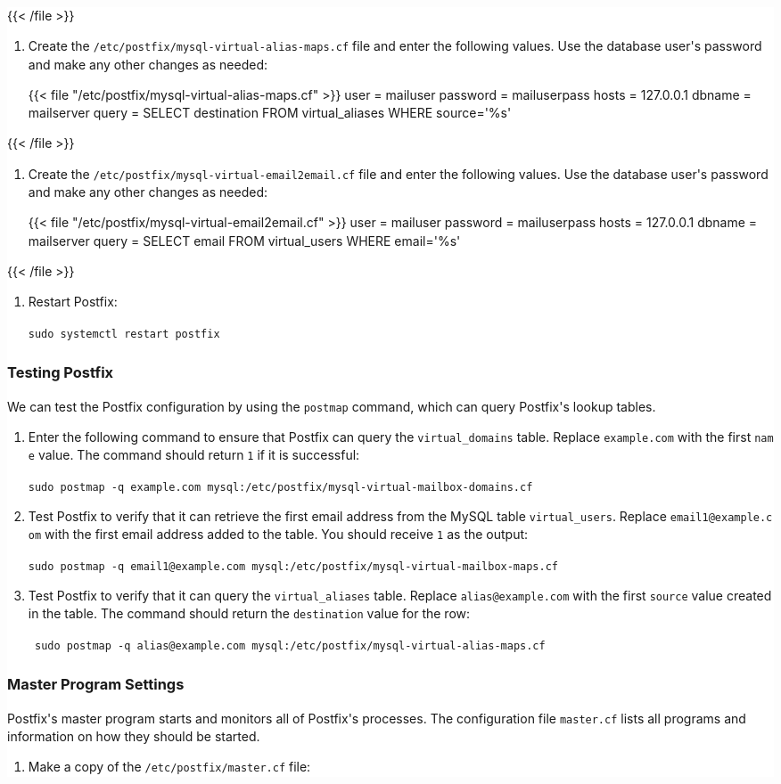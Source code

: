{{< /file >}}

1.  Create the `/etc/postfix/mysql-virtual-alias-maps.cf` file and enter the following values. Use the database user's password and make any other changes as needed:

    {{< file "/etc/postfix/mysql-virtual-alias-maps.cf" >}}
user = mailuser
password = mailuserpass
hosts = 127.0.0.1
dbname = mailserver
query = SELECT destination FROM virtual_aliases WHERE source='%s'

{{< /file >}}

1.  Create the `/etc/postfix/mysql-virtual-email2email.cf` file and enter the following values. Use the database user's password and make any other changes as needed:

    {{< file "/etc/postfix/mysql-virtual-email2email.cf" >}}
user = mailuser
password = mailuserpass
hosts = 127.0.0.1
dbname = mailserver
query = SELECT email FROM virtual_users WHERE email='%s'

{{< /file >}}

1.  Restart Postfix:

        sudo systemctl restart postfix

### Testing Postfix

We can test the Postfix configuration by using the  `postmap` command, which can query Postfix's lookup tables.

1.  Enter the following command to ensure that Postfix can query the `virtual_domains` table. Replace `example.com` with the first `name` value. The command should return `1` if it is successful:

        sudo postmap -q example.com mysql:/etc/postfix/mysql-virtual-mailbox-domains.cf

1.  Test Postfix to verify that it can retrieve the first email address from the MySQL table `virtual_users`. Replace `email1@example.com` with the first email address added to the table. You should receive `1` as the output:

        sudo postmap -q email1@example.com mysql:/etc/postfix/mysql-virtual-mailbox-maps.cf

1. Test Postfix to verify that it can query the `virtual_aliases` table. Replace `alias@example.com` with the first `source` value created in the table. The command should return the `destination` value for the row:

        sudo postmap -q alias@example.com mysql:/etc/postfix/mysql-virtual-alias-maps.cf

### Master Program Settings

Postfix's master program starts and monitors all of Postfix's processes. The configuration file `master.cf` lists all programs and information on how they should be started.

1. Make a copy of the `/etc/postfix/master.cf` file:
